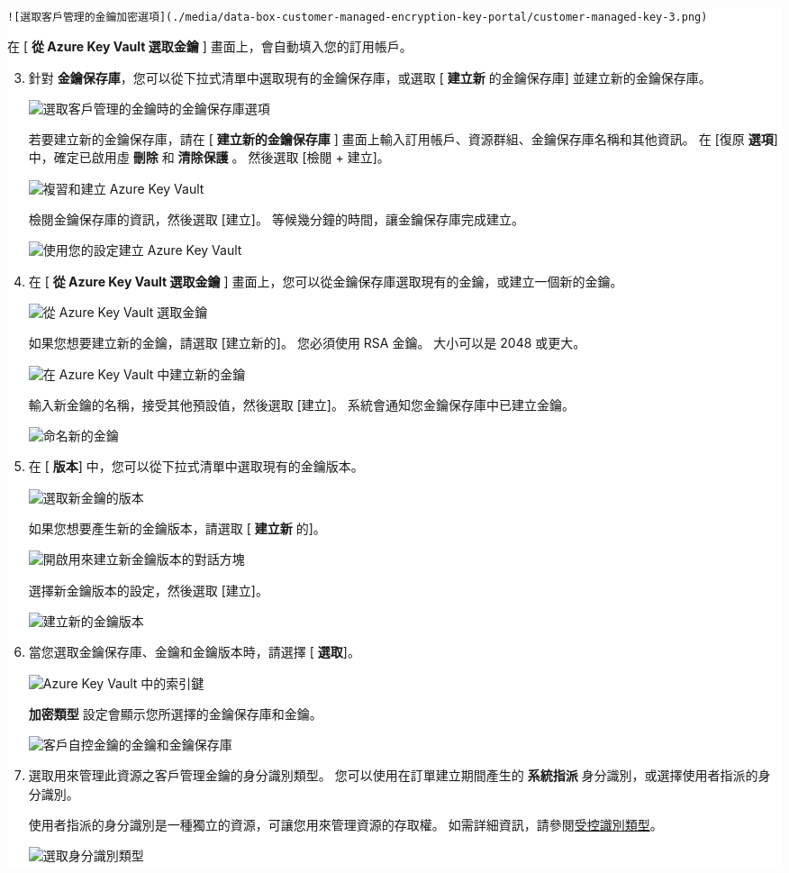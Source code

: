     ![選取客戶管理的金鑰加密選項](./media/data-box-customer-managed-encryption-key-portal/customer-managed-key-3.png)

   在 [ **從 Azure Key Vault 選取金鑰** ] 畫面上，會自動填入您的訂用帳戶。

 3. 針對 **金鑰保存庫**，您可以從下拉式清單中選取現有的金鑰保存庫，或選取 [ **建立新** 的金鑰保存庫] 並建立新的金鑰保存庫。

     ![選取客戶管理的金鑰時的金鑰保存庫選項](./media/data-box-customer-managed-encryption-key-portal/customer-managed-key-3-a.png)

     若要建立新的金鑰保存庫，請在 [ **建立新的金鑰保存庫** ] 畫面上輸入訂用帳戶、資源群組、金鑰保存庫名稱和其他資訊。 在 [復原 **選項**] 中，確定已啟用虛 **刪除** 和 **清除保護** 。 然後選取 [檢閱 + 建立]。

      ![複習和建立 Azure Key Vault](./media/data-box-customer-managed-encryption-key-portal/customer-managed-key-4.png)

      檢閱金鑰保存庫的資訊，然後選取 [建立]。 等候幾分鐘的時間，讓金鑰保存庫完成建立。

       ![使用您的設定建立 Azure Key Vault](./media/data-box-customer-managed-encryption-key-portal/customer-managed-key-5.png)

4. 在 [ **從 Azure Key Vault 選取金鑰** ] 畫面上，您可以從金鑰保存庫選取現有的金鑰，或建立一個新的金鑰。

    ![從 Azure Key Vault 選取金鑰](./media/data-box-customer-managed-encryption-key-portal/customer-managed-key-6.png)

   如果您想要建立新的金鑰，請選取 [建立新的]。 您必須使用 RSA 金鑰。 大小可以是 2048 或更大。

    ![在 Azure Key Vault 中建立新的金鑰](./media/data-box-customer-managed-encryption-key-portal/customer-managed-key-6-a.png)

    輸入新金鑰的名稱，接受其他預設值，然後選取 [建立]。 系統會通知您金鑰保存庫中已建立金鑰。

    ![命名新的金鑰](./media/data-box-customer-managed-encryption-key-portal/customer-managed-key-7.png)

5. 在 [ **版本**] 中，您可以從下拉式清單中選取現有的金鑰版本。

    ![選取新金鑰的版本](./media/data-box-customer-managed-encryption-key-portal/customer-managed-key-8.png)

    如果您想要產生新的金鑰版本，請選取 [ **建立新** 的]。

    ![開啟用來建立新金鑰版本的對話方塊](./media/data-box-customer-managed-encryption-key-portal/customer-managed-key-8-a.png)

    選擇新金鑰版本的設定，然後選取 [建立]。

    ![建立新的金鑰版本](./media/data-box-customer-managed-encryption-key-portal/customer-managed-key-8-b.png)

6. 當您選取金鑰保存庫、金鑰和金鑰版本時，請選擇 [ **選取**]。

    ![Azure Key Vault 中的索引鍵](./media/data-box-customer-managed-encryption-key-portal/customer-managed-key-8-c.png)

    **加密類型** 設定會顯示您所選擇的金鑰保存庫和金鑰。

    ![客戶自控金鑰的金鑰和金鑰保存庫](./media/data-box-customer-managed-encryption-key-portal/customer-managed-key-9.png)

7. 選取用來管理此資源之客戶管理金鑰的身分識別類型。 您可以使用在訂單建立期間產生的 **系統指派** 身分識別，或選擇使用者指派的身分識別。

    使用者指派的身分識別是一種獨立的資源，可讓您用來管理資源的存取權。 如需詳細資訊，請參閱[受控識別類型](../active-directory/managed-identities-azure-resources/overview.md)。

    ![選取身分識別類型](./media/data-box-customer-managed-encryption-key-portal/customer-managed-key-13.png)
